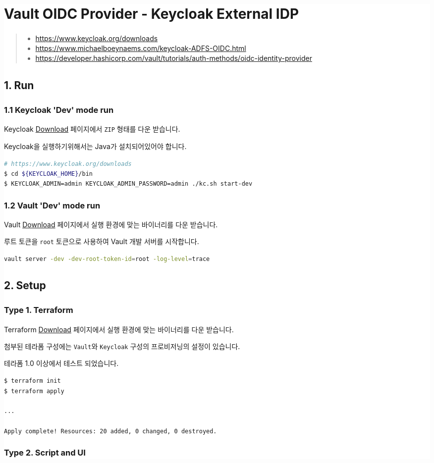 # Vault OIDC Provider - Keycloak External IDP

> - https://www.keycloak.org/downloads  
> - https://www.michaelboeynaems.com/keycloak-ADFS-OIDC.html  
> - https://developer.hashicorp.com/vault/tutorials/auth-methods/oidc-identity-provider  

## 1. Run

### 1.1 Keycloak 'Dev' mode run

Keycloak [Download](https://www.keycloak.org/downloads)  페이지에서 `ZIP` 형태를 다운 받습니다.

Keycloak을 실행하기위해서는 Java가 설치되어있어야 합니다.

```bash
# https://www.keycloak.org/downloads
$ cd ${KEYCLOAK_HOME}/bin
$ KEYCLOAK_ADMIN=admin KEYCLOAK_ADMIN_PASSWORD=admin ./kc.sh start-dev
```



### 1.2 Vault 'Dev' mode run

Vault [Download](https://developer.hashicorp.com/vault/downloads) 페이지에서 실행 환경에 맞는 바이너리를 다운 받습니다.

루트 토큰을 `root` 토큰으로 사용하여 Vault 개발 서버를 시작합니다.

```bash
vault server -dev -dev-root-token-id=root -log-level=trace
```



## 2. Setup

### Type 1. Terraform

Terraform [Download](https://developer.hashicorp.com/terraform/downloads?product_intent=terraform) 페이지에서 실행 환경에 맞는 바이너리를 다운 받습니다.

첨부된 테라폼 구성에는 `Vault`와 `Keycloak` 구성의 프로비저닝의 설정이 있습니다.

테라폼 1.0 이상에서 테스트 되었습니다.

```bash
$ terraform init
$ terraform apply

...

Apply complete! Resources: 20 added, 0 changed, 0 destroyed.
```



### Type 2. Script and UI
